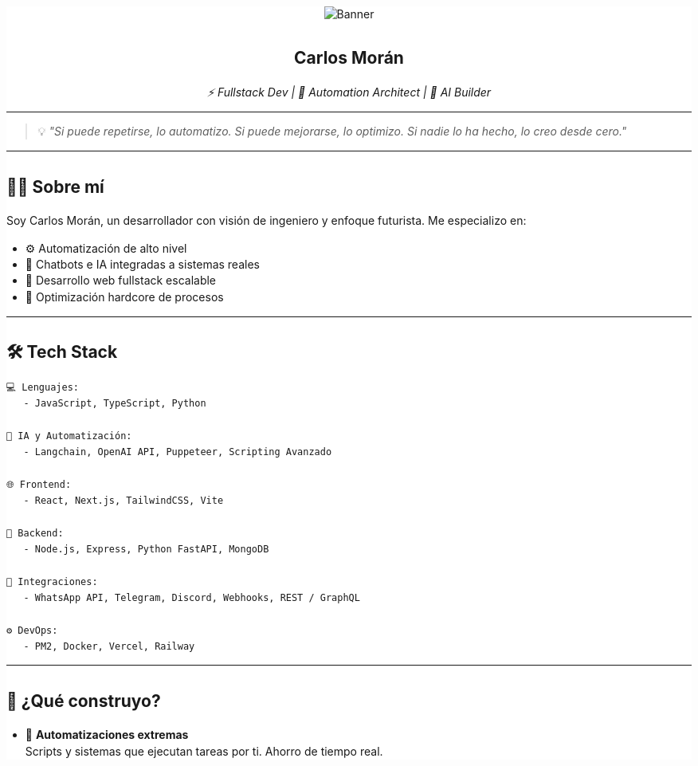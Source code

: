 
<p align="center">
  <img src="https://images-wixmp-ed30a86b8c4ca887773594c2.wixmp.com/f/829e53c9-f6cd-4a51-99e4-23bfad4178e0/dbp1ypz-3bb9c9fa-4f68-4a66-a681-a49a58121c69.jpg?token=eyJ0eXAiOiJKV1QiLCJhbGciOiJIUzI1NiJ9.eyJzdWIiOiJ1cm46YXBwOjdlMGQxODg5ODIyNjQzNzNhNWYwZDQxNWVhMGQyNmUwIiwiaXNzIjoidXJuOmFwcDo3ZTBkMTg4OTgyMjY0MzczYTVmMGQ0MTVlYTBkMjZlMCIsIm9iaiI6W1t7InBhdGgiOiJcL2ZcLzgyOWU1M2M5LWY2Y2QtNGE1MS05OWU0LTIzYmZhZDQxNzhlMFwvZGJwMXlwei0zYmI5YzlmYS00ZjY4LTRhNjYtYTY4MS1hNDlhNTgxMjFjNjkuanBnIn1dXSwiYXVkIjpbInVybjpzZXJ2aWNlOmZpbGUuZG93bmxvYWQiXX0.VT1K-fe0A8-AQNs5rtAvcUy5tEHPbuHwWTL8z7UlEAA" alt="Banner" width="100%">
</p>

<h2 align="center">Carlos Morán</h2>
<p align="center"><i>⚡ Fullstack Dev | 🤖 Automation Architect | 🧠 AI Builder</i></p>

---

> 💡 *"Si puede repetirse, lo automatizo. Si puede mejorarse, lo optimizo. Si nadie lo ha hecho, lo creo desde cero."*

---

## 👨‍💻 Sobre mí

Soy Carlos Morán, un desarrollador con visión de ingeniero y enfoque futurista. Me especializo en:

- ⚙️ Automatización de alto nivel
- 🤖 Chatbots e IA integradas a sistemas reales
- 🧩 Desarrollo web fullstack escalable
- 🚀 Optimización hardcore de procesos

---

## 🛠️ Tech Stack

```txt
💻 Lenguajes:
   - JavaScript, TypeScript, Python

🧠 IA y Automatización:
   - Langchain, OpenAI API, Puppeteer, Scripting Avanzado

🌐 Frontend:
   - React, Next.js, TailwindCSS, Vite

🧩 Backend:
   - Node.js, Express, Python FastAPI, MongoDB

📡 Integraciones:
   - WhatsApp API, Telegram, Discord, Webhooks, REST / GraphQL

⚙️ DevOps:
   - PM2, Docker, Vercel, Railway
```

---

## 🔁 ¿Qué construyo?

- 🔂 **Automatizaciones extremas**  
  Scripts y sistemas que ejecutan tareas por ti. Ahorro de tiempo real.
